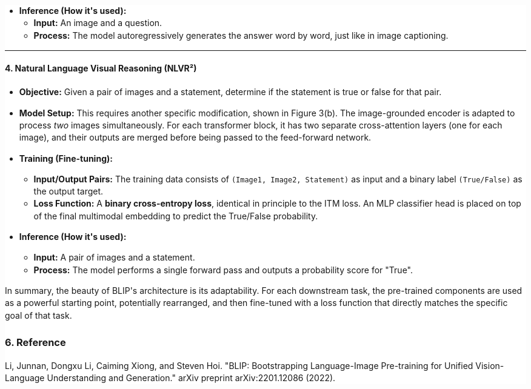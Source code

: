 *   **Inference (How it's used):**
    *   **Input:** An image and a question.
    *   **Process:** The model autoregressively generates the answer word by word, just like in image captioning.

---

#### **4. Natural Language Visual Reasoning (NLVR²)**

*   **Objective:** Given a pair of images and a statement, determine if the statement is true or false for that pair.
*   **Model Setup:** This requires another specific modification, shown in Figure 3(b). The image-grounded encoder is adapted to process *two* images simultaneously. For each transformer block, it has two separate cross-attention layers (one for each image), and their outputs are merged before being passed to the feed-forward network.
*   **Training (Fine-tuning):**
    *   **Input/Output Pairs:** The training data consists of `(Image1, Image2, Statement)` as input and a binary label `(True/False)` as the output target.
    *   **Loss Function:** A **binary cross-entropy loss**, identical in principle to the ITM loss. An MLP classifier head is placed on top of the final multimodal embedding to predict the True/False probability.

*   **Inference (How it's used):**
    *   **Input:** A pair of images and a statement.
    *   **Process:** The model performs a single forward pass and outputs a probability score for "True".

In summary, the beauty of BLIP's architecture is its adaptability. For each downstream task, the pre-trained components are used as a powerful starting point, potentially rearranged, and then fine-tuned with a loss function that directly matches the specific goal of that task.

### **6. Reference**

Li, Junnan, Dongxu Li, Caiming Xiong, and Steven Hoi. "BLIP: Bootstrapping Language-Image Pre-training for Unified Vision-Language Understanding and Generation." arXiv preprint arXiv:2201.12086 (2022).
